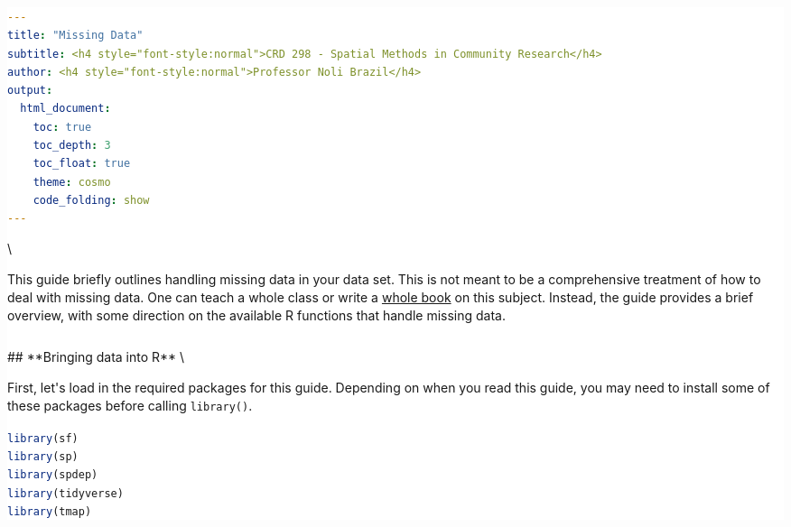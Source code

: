 ```yaml
---
title: "Missing Data"
subtitle: <h4 style="font-style:normal">CRD 298 - Spatial Methods in Community Research</h4>
author: <h4 style="font-style:normal">Professor Noli Brazil</h4>
output: 
  html_document:
    toc: true
    toc_depth: 3
    toc_float: true
    theme: cosmo
    code_folding: show
---
```



<style>
p.comment {
background-color: #DBDBDB;
padding: 10px;
border: 1px solid black;
margin-left: 25px;
border-radius: 5px;
font-style: italic;
}

h1.title {
  font-weight: bold;
}

</style>
\



This guide briefly outlines handling missing data in your data set.  This is not meant to be a comprehensive treatment of how to deal with missing data.  One can teach a whole class or write a [whole book](https://us.sagepub.com/en-us/nam/missing-data/book9419) on this subject.  Instead, the guide provides a brief overview, with some direction on the available R functions that handle missing data.

<div style="margin-bottom:25px;">
</div>
## **Bringing data into R**
\

First, let's load in the required packages for this guide.  Depending on when you read this guide, you may need to install some of these packages before calling `library()`.


```r
library(sf)
library(sp)
library(spdep)
library(tidyverse)
library(tmap)
```
